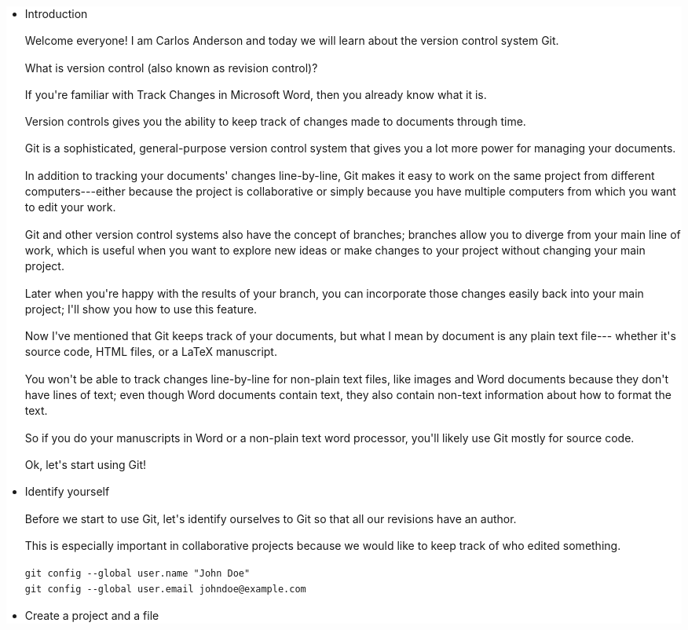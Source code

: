 - Introduction

    Welcome everyone! I am Carlos Anderson and today
    we will learn about the version control system Git.

    What is version control (also known as revision control)?

    If you're familiar with Track Changes in Microsoft Word,
    then you already know what it is.

    Version controls gives you the ability to keep track
    of changes made to documents through time.

    Git is a sophisticated, general-purpose version control system
    that gives you a lot more power for managing your documents.

    In addition to tracking your documents' changes line-by-line,
    Git makes it easy to work on the same project
    from different computers---either because the project
    is collaborative or simply because you have multiple computers
    from which you want to edit your work.

    Git and other version control systems also have the concept of branches;
    branches allow you to diverge from your main line of work,
    which is useful when you want to explore new ideas
    or make changes to your project without changing your main project.

    Later when you're happy with the results of your branch,
    you can incorporate those changes easily back into your main project;
    I'll show you how to use this feature.

    Now I've mentioned that Git keeps track of your documents,
    but what I mean by document is any plain text file---
    whether it's source code, HTML files, or a LaTeX manuscript.

    You won't be able to track changes line-by-line for non-plain text files,
    like images and Word documents because they don't have lines of text;
    even though Word documents contain text, they also contain
    non-text information about how to format the text.

    So if you do your manuscripts in Word or a non-plain text
    word processor, you'll likely use Git mostly for source code.

    Ok, let's start using Git!


- Identify yourself

    Before we start to use Git, let's identify ourselves to Git
    so that all our revisions have an author.

    This is especially important in collaborative projects
    because we would like to keep track of who edited something.

      git config --global user.name "John Doe"
      git config --global user.email johndoe@example.com


- Create a project and a file
